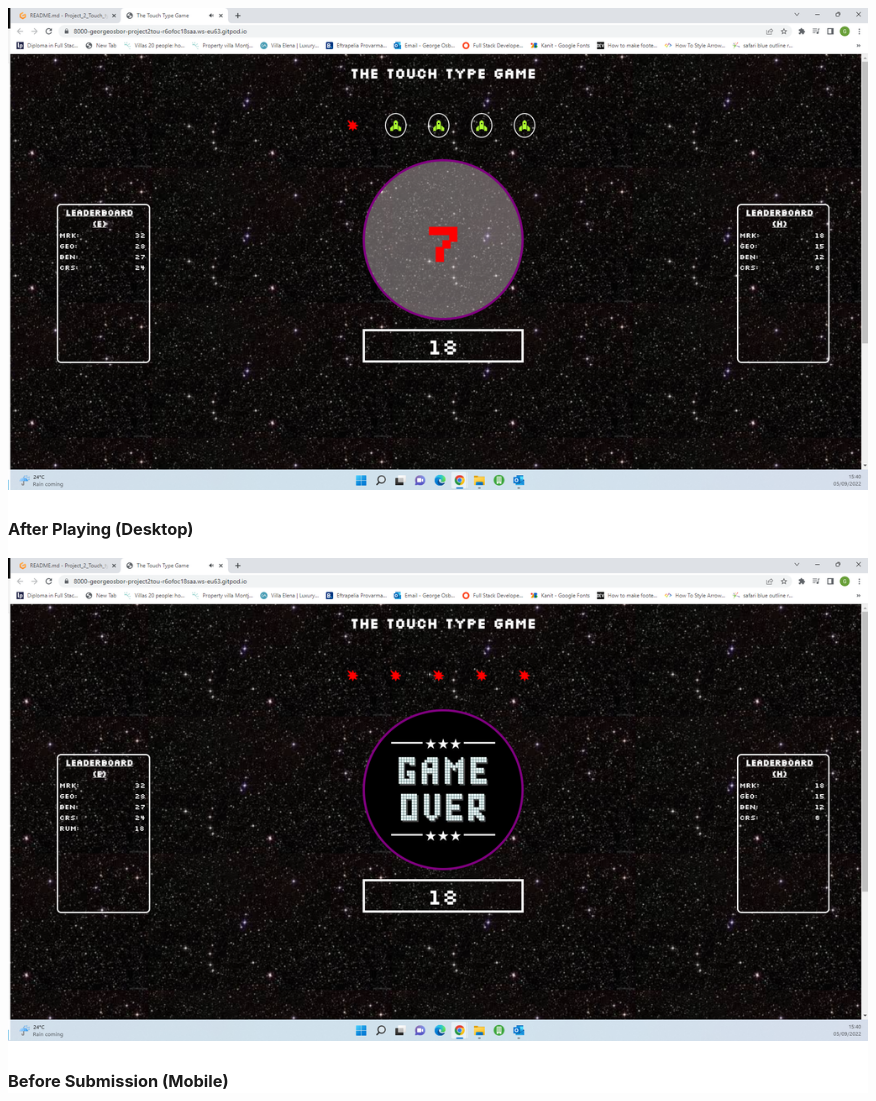 ![Final image of the index page whilst playing (desktop)](assets/images/readme-images/final-image-3.png)
### After Playing (Desktop)
![Final image of the Index page after playing (desktop)](assets/images/readme-images/final-image-4.png)
### Before Submission (Mobile)